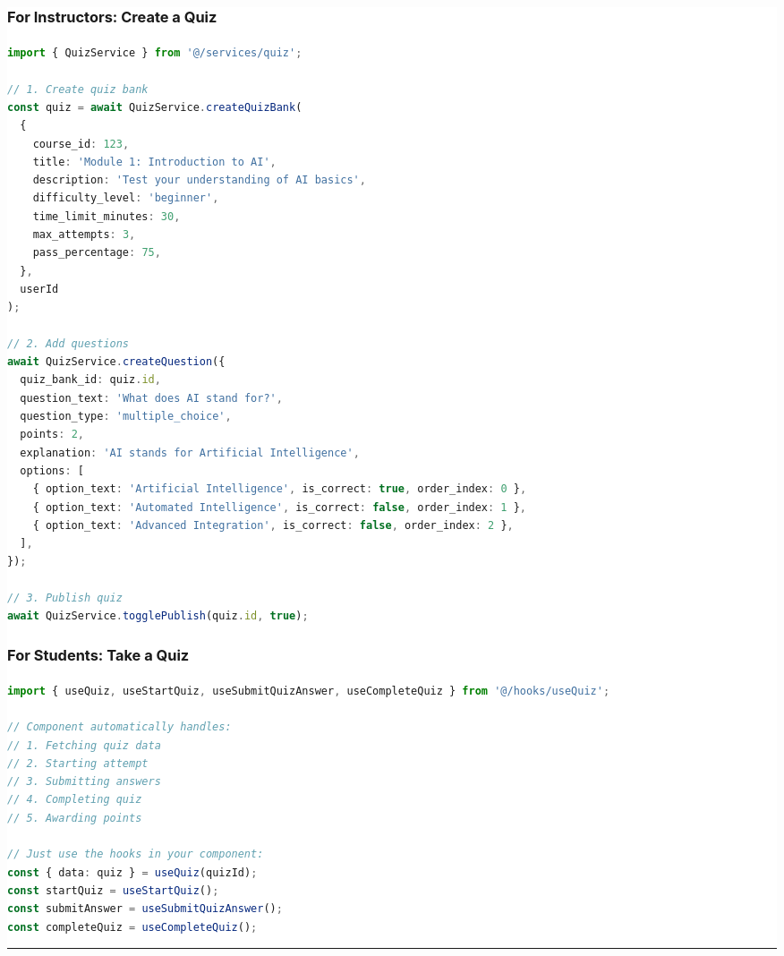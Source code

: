 ### For Instructors: Create a Quiz

```typescript
import { QuizService } from '@/services/quiz';

// 1. Create quiz bank
const quiz = await QuizService.createQuizBank(
  {
    course_id: 123,
    title: 'Module 1: Introduction to AI',
    description: 'Test your understanding of AI basics',
    difficulty_level: 'beginner',
    time_limit_minutes: 30,
    max_attempts: 3,
    pass_percentage: 75,
  },
  userId
);

// 2. Add questions
await QuizService.createQuestion({
  quiz_bank_id: quiz.id,
  question_text: 'What does AI stand for?',
  question_type: 'multiple_choice',
  points: 2,
  explanation: 'AI stands for Artificial Intelligence',
  options: [
    { option_text: 'Artificial Intelligence', is_correct: true, order_index: 0 },
    { option_text: 'Automated Intelligence', is_correct: false, order_index: 1 },
    { option_text: 'Advanced Integration', is_correct: false, order_index: 2 },
  ],
});

// 3. Publish quiz
await QuizService.togglePublish(quiz.id, true);
```

### For Students: Take a Quiz

```typescript
import { useQuiz, useStartQuiz, useSubmitQuizAnswer, useCompleteQuiz } from '@/hooks/useQuiz';

// Component automatically handles:
// 1. Fetching quiz data
// 2. Starting attempt
// 3. Submitting answers
// 4. Completing quiz
// 5. Awarding points

// Just use the hooks in your component:
const { data: quiz } = useQuiz(quizId);
const startQuiz = useStartQuiz();
const submitAnswer = useSubmitQuizAnswer();
const completeQuiz = useCompleteQuiz();
```

---